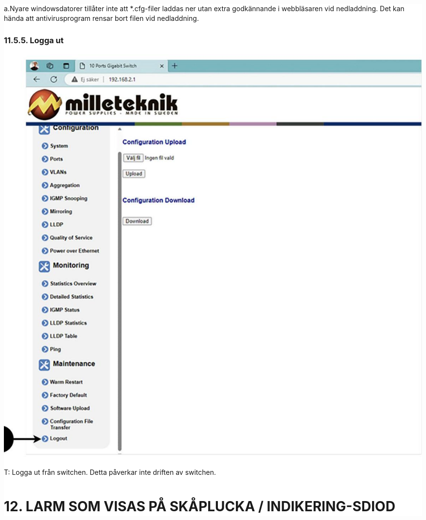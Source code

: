 a.Nyare windowsdatorer tillåter inte att *.cfg-filer laddas ner utan extra godkännande i webbläsaren vid nedladdning. Det kan hända att antivirusprogram rensar bort filen vid nedladdning.

### <span id="page-36-0"></span>11.5.5. Logga ut

![](images/_page_36_Picture_2.jpeg)

T: Logga ut från switchen. Detta påverkar inte driften av switchen.

# 12. LARM SOM VISAS PÅ SKÅPLUCKA / INDIKERING-SDIOD
